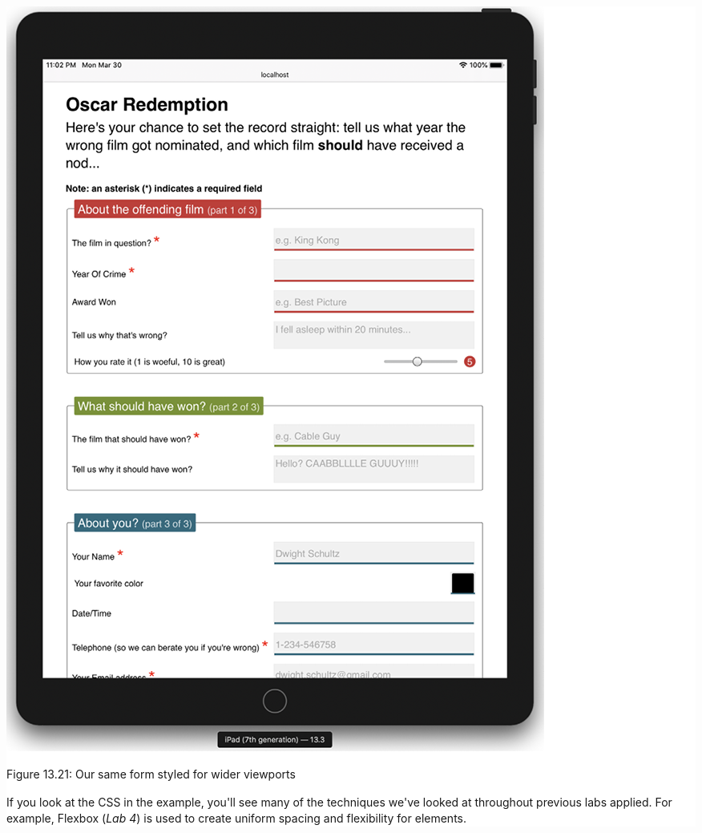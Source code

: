 ![](./images/B18550_13_21.png)

Figure 13.21: Our same form styled for wider viewports

If you look at the CSS in the example, you'll see many of the techniques
we've looked at throughout previous labs applied. For example,
Flexbox (*Lab 4*) is used to create uniform spacing and flexibility
for elements.
